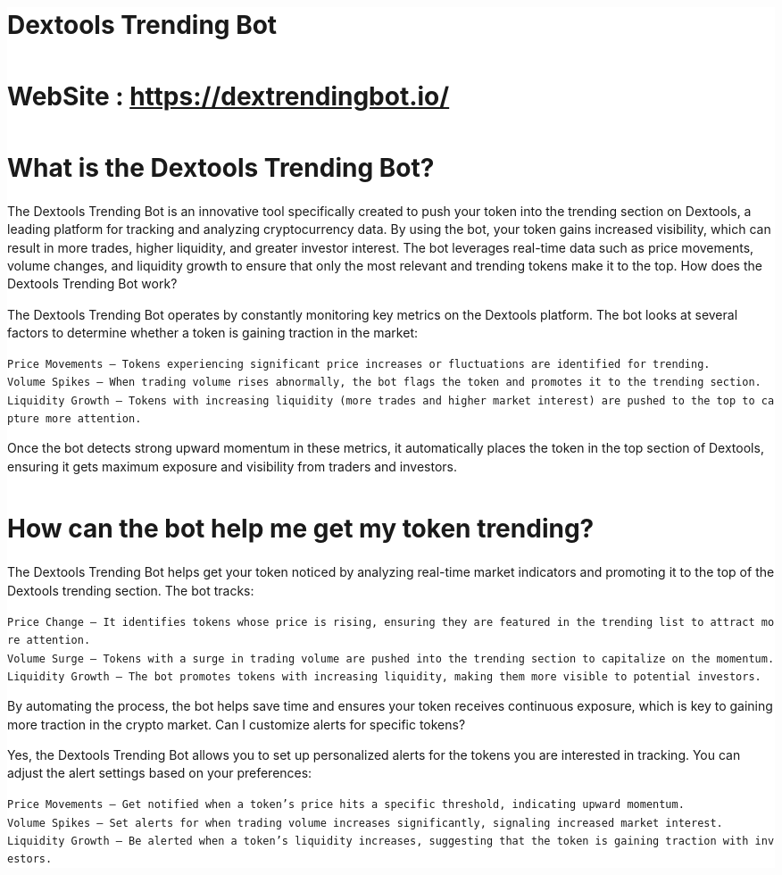 # Dextools Trending Bot
# WebSite : https://dextrendingbot.io/

# What is the Dextools Trending Bot?
The Dextools Trending Bot is an innovative tool specifically created to push your token into the trending section on Dextools, a leading platform for tracking and analyzing cryptocurrency data. By using the bot, your token gains increased visibility, which can result in more trades, higher liquidity, and greater investor interest. The bot leverages real-time data such as price movements, volume changes, and liquidity growth to ensure that only the most relevant and trending tokens make it to the top.
How does the Dextools Trending Bot work?

The Dextools Trending Bot operates by constantly monitoring key metrics on the Dextools platform. The bot looks at several factors to determine whether a token is gaining traction in the market:

    Price Movements – Tokens experiencing significant price increases or fluctuations are identified for trending.
    Volume Spikes – When trading volume rises abnormally, the bot flags the token and promotes it to the trending section.
    Liquidity Growth – Tokens with increasing liquidity (more trades and higher market interest) are pushed to the top to capture more attention.

Once the bot detects strong upward momentum in these metrics, it automatically places the token in the top section of Dextools, ensuring it gets maximum exposure and visibility from traders and investors.
# How can the bot help me get my token trending?

The Dextools Trending Bot helps get your token noticed by analyzing real-time market indicators and promoting it to the top of the Dextools trending section. The bot tracks:

    Price Change – It identifies tokens whose price is rising, ensuring they are featured in the trending list to attract more attention.
    Volume Surge – Tokens with a surge in trading volume are pushed into the trending section to capitalize on the momentum.
    Liquidity Growth – The bot promotes tokens with increasing liquidity, making them more visible to potential investors.

By automating the process, the bot helps save time and ensures your token receives continuous exposure, which is key to gaining more traction in the crypto market.
Can I customize alerts for specific tokens?

Yes, the Dextools Trending Bot allows you to set up personalized alerts for the tokens you are interested in tracking. You can adjust the alert settings based on your preferences:

    Price Movements – Get notified when a token’s price hits a specific threshold, indicating upward momentum.
    Volume Spikes – Set alerts for when trading volume increases significantly, signaling increased market interest.
    Liquidity Growth – Be alerted when a token’s liquidity increases, suggesting that the token is gaining traction with investors.
